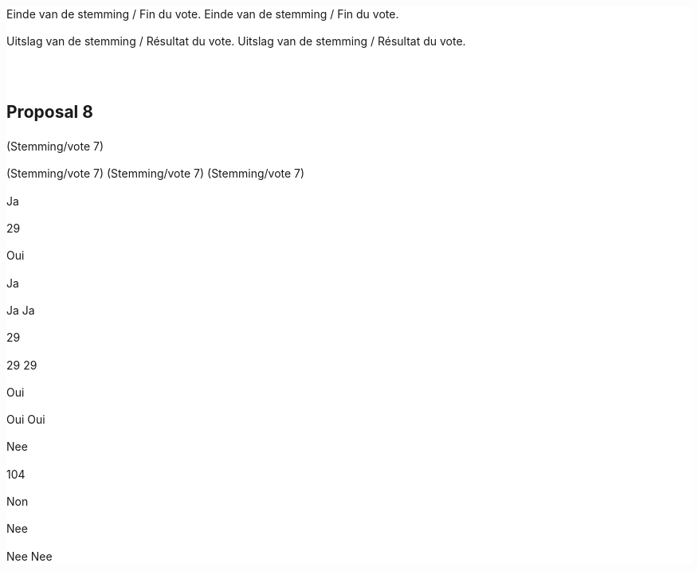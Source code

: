 Einde van de
stemming / Fin du vote.
Einde van de
stemming / Fin du vote.

Uitslag van de
stemming / Résultat du vote.
Uitslag van de
stemming / Résultat du vote.

 
 


## Proposal 8


(Stemming/vote 7)

(Stemming/vote 7)
(Stemming/vote 7)
(Stemming/vote 7)



Ja


29


Oui



Ja

Ja
Ja


29

29
29


Oui

Oui
Oui



Nee


104


Non



Nee

Nee
Nee
